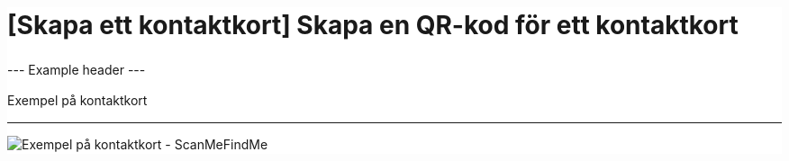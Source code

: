 <h1>[Skapa ett kontaktkort] Skapa en QR-kod för ett kontaktkort</h1>

--- Example header ---

Exempel på kontaktkort

----------

<img src="https://media.scanmefindme.com/dynamic/contact/contact-popup.png" width="100%" height="auto"
    alt="Exempel på kontaktkort - ScanMeFindMe">
